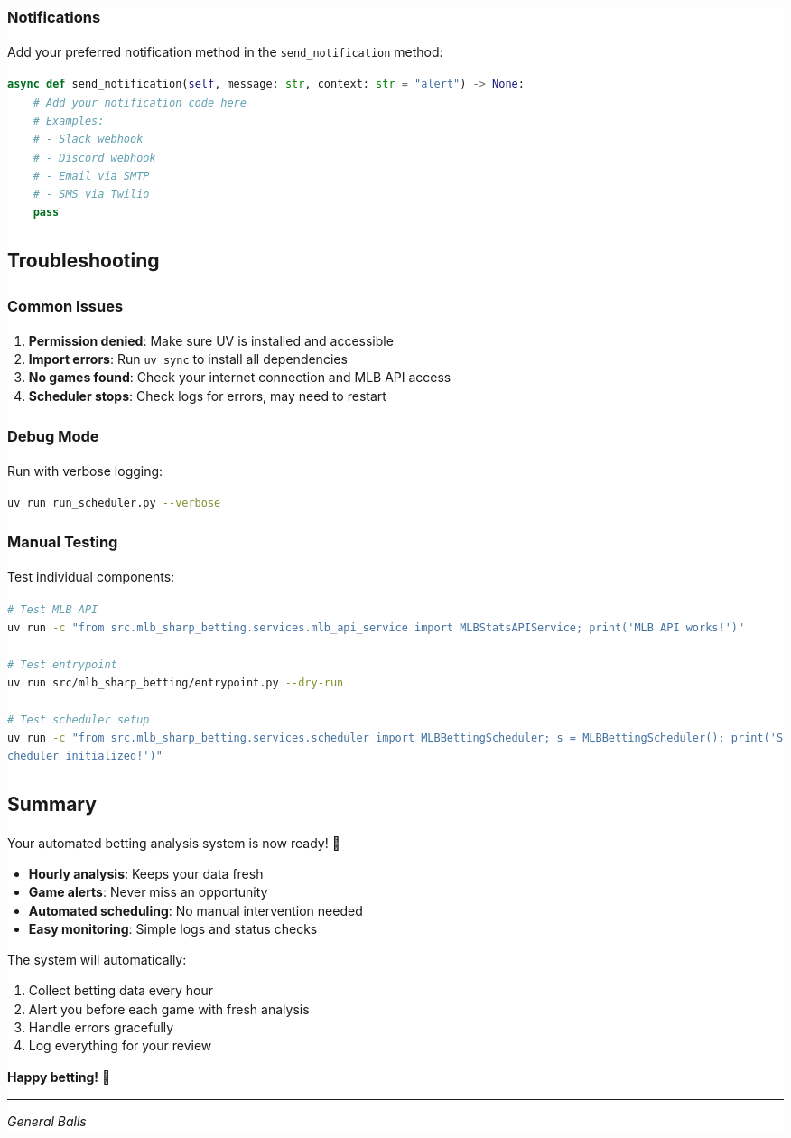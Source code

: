 ### Notifications
Add your preferred notification method in the `send_notification` method:

```python
async def send_notification(self, message: str, context: str = "alert") -> None:
    # Add your notification code here
    # Examples:
    # - Slack webhook
    # - Discord webhook  
    # - Email via SMTP
    # - SMS via Twilio
    pass
```

## Troubleshooting

### Common Issues

1. **Permission denied**: Make sure UV is installed and accessible
2. **Import errors**: Run `uv sync` to install all dependencies
3. **No games found**: Check your internet connection and MLB API access
4. **Scheduler stops**: Check logs for errors, may need to restart

### Debug Mode

Run with verbose logging:

```bash
uv run run_scheduler.py --verbose
```

### Manual Testing

Test individual components:

```bash
# Test MLB API
uv run -c "from src.mlb_sharp_betting.services.mlb_api_service import MLBStatsAPIService; print('MLB API works!')"

# Test entrypoint
uv run src/mlb_sharp_betting/entrypoint.py --dry-run

# Test scheduler setup
uv run -c "from src.mlb_sharp_betting.services.scheduler import MLBBettingScheduler; s = MLBBettingScheduler(); print('Scheduler initialized!')"
```

## Summary

Your automated betting analysis system is now ready! 🎰

- **Hourly analysis**: Keeps your data fresh
- **Game alerts**: Never miss an opportunity  
- **Automated scheduling**: No manual intervention needed
- **Easy monitoring**: Simple logs and status checks

The system will automatically:
1. Collect betting data every hour
2. Alert you before each game with fresh analysis
3. Handle errors gracefully
4. Log everything for your review

**Happy betting!** 🏈

---

*General Balls* 